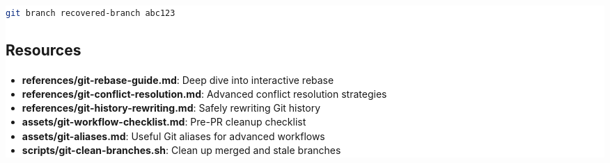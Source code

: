 ```bash
git branch recovered-branch abc123
```

## Resources

- **references/git-rebase-guide.md**: Deep dive into interactive rebase
- **references/git-conflict-resolution.md**: Advanced conflict resolution strategies
- **references/git-history-rewriting.md**: Safely rewriting Git history
- **assets/git-workflow-checklist.md**: Pre-PR cleanup checklist
- **assets/git-aliases.md**: Useful Git aliases for advanced workflows
- **scripts/git-clean-branches.sh**: Clean up merged and stale branches
